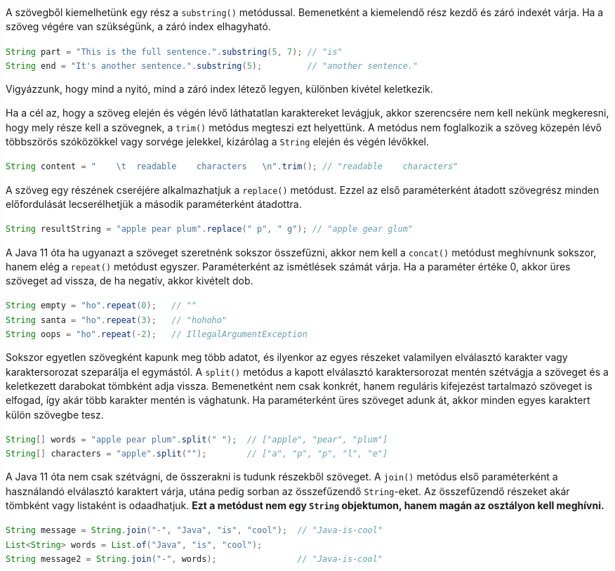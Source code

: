 A szövegből kiemelhetünk egy rész a `substring()` metódussal. Bemenetként a kiemelendő 
rész kezdő és záró indexét várja. Ha a szöveg végére van szükségünk, a záró index elhagyható.

```java
String part = "This is the full sentence.".substring(5, 7); // "is"
String end = "It's another sentence.".substring(5);         // "another sentence."
```

Vigyázzunk, hogy mind a nyitó, mind a záró index létező legyen, különben kivétel keletkezik.

Ha a cél az, hogy a szöveg elején és végén lévő láthatatlan karaktereket levágjuk, 
akkor szerencsére nem kell nekünk megkeresni, hogy mely része kell a szövegnek, a `trim()` metódus 
megteszi ezt helyettünk. A metódus nem foglalkozik a szöveg közepén lévő többszörös 
szóközökkel vagy sorvége jelekkel, kizárólag a `String` elején és végén lévőkkel.

```java
String content = "    \t  readable    characters   \n".trim(); // "readable    characters"
```

A szöveg egy részének cseréjére alkalmazhatjuk a `replace()` metódust. Ezzel az első paraméterként 
átadott szövegrész minden előfordulását lecserélhetjük a második paraméterként átadottra.

```java
String resultString = "apple pear plum".replace(" p", " g"); // "apple gear glum"
```

A Java 11 óta ha ugyanazt a szöveget szeretnénk sokszor összefűzni, akkor nem kell 
a `concat()` metódust meghívnunk sokszor, hanem elég a `repeat()` metódust egyszer. 
Paraméterként az ismétlések számát várja. Ha a paraméter értéke 0, akkor üres 
szöveget ad vissza, de ha negatív, akkor kivételt dob.

```java
String empty = "ho".repeat(0);   // ""
String santa = "ho".repeat(3);   // "hohoho"
String oops = "ho".repeat(-2);   // IllegalArgumentException
```

Sokszor egyetlen szövegként kapunk meg több adatot, és ilyenkor az egyes részeket 
valamilyen elválasztó karakter vagy karaktersorozat szeparálja el egymástól. A `split()` metódus 
a kapott elválasztó karaktersorozat mentén szétvágja a szöveget és a keletkezett 
darabokat tömbként adja vissza. Bemenetként nem csak konkrét, hanem 
reguláris kifejezést tartalmazó szöveget is elfogad, így akár több karakter mentén is vághatunk. Ha paraméterként 
üres szöveget adunk át, akkor minden egyes karaktert külön szövegbe tesz.

```java
String[] words = "apple pear plum".split(" ");  // ["apple", "pear", "plum"]
String[] characters = "apple".split("");        // ["a", "p", "p", "l", "e"]
```

A Java 11 óta nem csak szétvágni, de összerakni is tudunk részekből szöveget. 
A `join()` metódus első paraméterként a használandó elválasztó karaktert várja, 
utána pedig sorban az összefűzendő `String`-eket. Az összefűzendő részeket akár 
tömbként vagy listaként is odaadhatjuk. **Ezt a metódust nem egy `String` 
objektumon, hanem magán az osztályon kell meghívni.**

```java
String message = String.join("-", "Java", "is", "cool");  // "Java-is-cool"
List<String> words = List.of("Java", "is", "cool");
String message2 = String.join("-", words);                // "Java-is-cool"
```
